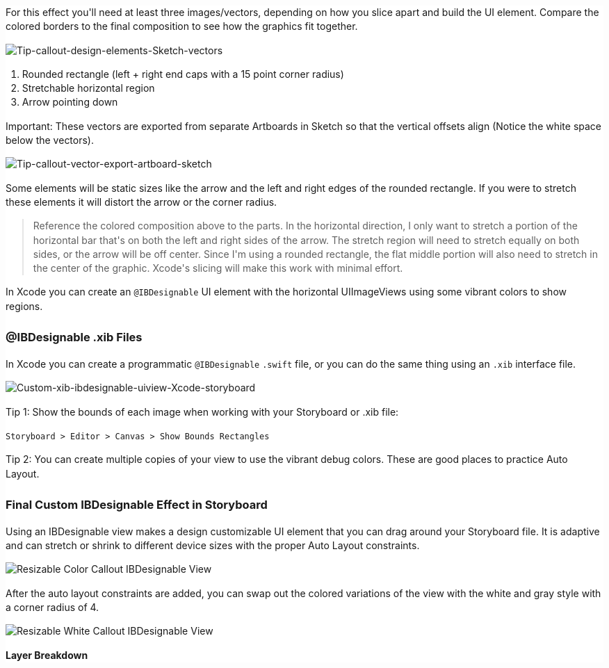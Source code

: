 For this effect you'll need at least three images/vectors, depending on how you slice apart and build the UI element. Compare the colored borders to the final composition to see how the graphics fit together.

![Tip-callout-design-elements-Sketch-vectors](/content/images/2017/11/Tip-callout-design-elements-Sketch-vectors.png)

1. Rounded rectangle (left + right end caps with a 15 point corner radius)
2. Stretchable horizontal region
3. Arrow pointing down

Important: These vectors are exported from separate Artboards in Sketch so that the vertical offsets align (Notice the white space below the vectors).

![Tip-callout-vector-export-artboard-sketch](/content/images/2017/11/Tip-callout-vector-export-artboard-sketch.png)

Some elements will be static sizes like the arrow and the left and right edges of the rounded rectangle. If you were to stretch these elements it will distort the arrow or the corner radius.

> Reference the colored composition above to the parts. In the horizontal direction, I only want to stretch a portion of the horizontal bar that's on both the left and right sides of the arrow. The stretch region will need to stretch equally on both sides, or the arrow will be off center. 
> Since I'm using a rounded rectangle, the flat middle portion will also need to stretch in the center of the graphic. Xcode's slicing will make this work with minimal effort.

In Xcode you can create an `@IBDesignable` UI element with the horizontal UIImageViews using some vibrant colors to show regions. 

### @IBDesignable .xib Files

In Xcode you can create a programmatic `@IBDesignable` `.swift` file, or you can do the same thing using an `.xib` interface file.

![Custom-xib-ibdesignable-uiview-Xcode-storyboard](/content/images/2017/11/Custom-xib-ibdesignable-uiview-Xcode-storyboard.png)

Tip 1: Show the bounds of each image when working with your Storyboard or .xib file:

`Storyboard > Editor > Canvas > Show Bounds Rectangles`

Tip 2: You can create multiple copies of your view to use the vibrant debug colors. These are good places to practice Auto Layout. 

### Final Custom IBDesignable Effect in Storyboard ###

Using an IBDesignable view makes a design customizable UI element that you can drag around your Storyboard file. It is adaptive and can stretch or shrink to different device sizes with the proper Auto Layout constraints.

<img src="/content/images/2017/11/ResizableColorCallout-1.gif" alt="Resizable Color Callout IBDesignable View" width="300">

After the auto layout constraints are added, you can swap out the colored variations of the view with the white and gray style with a corner radius of 4.

<img src="/content/images/2017/11/ResizableWhiteCallout.gif" alt="Resizable White Callout IBDesignable View" width="300">

**Layer Breakdown**
